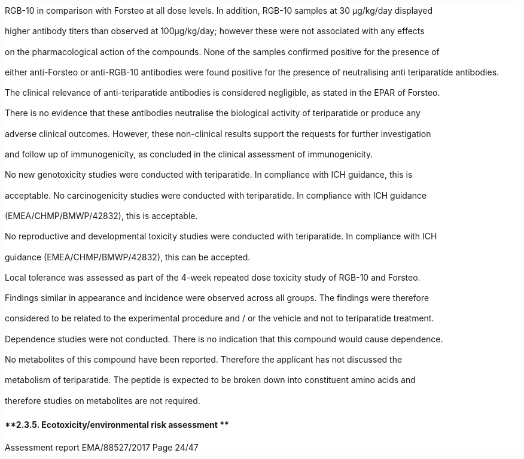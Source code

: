 RGB-10 in comparison with Forsteo at all dose levels. In addition, RGB-10 samples at 30 μg/kg/day displayed

higher antibody titers than observed at 100μg/kg/day; however these were not associated with any effects

on the pharmacological action of the compounds. None of the samples confirmed positive for the presence of

either anti-Forsteo or anti-RGB-10 antibodies were found positive for the presence of neutralising anti
teriparatide antibodies.

The clinical relevance of anti-teriparatide antibodies is considered negligible, as stated in the EPAR of Forsteo.

There is no evidence that these antibodies neutralise the biological activity of teriparatide or produce any

adverse clinical outcomes. However, these non-clinical results support the requests for further investigation

and follow up of immunogenicity, as concluded in the clinical assessment of immunogenicity.

No new genotoxicity studies were conducted with teriparatide. In compliance with ICH guidance, this is

acceptable. No carcinogenicity studies were conducted with teriparatide. In compliance with ICH guidance

(EMEA/CHMP/BMWP/42832), this is acceptable.

No reproductive and developmental toxicity studies were conducted with teriparatide. In compliance with ICH

guidance (EMEA/CHMP/BMWP/42832), this can be accepted.

Local tolerance was assessed as part of the 4-week repeated dose toxicity study of RGB-10 and Forsteo.

Findings similar in appearance and incidence were observed across all groups. The findings were therefore

considered to be related to the experimental procedure and / or the vehicle and not to teriparatide treatment.

Dependence studies were not conducted. There is no indication that this compound would cause dependence.

No metabolites of this compound have been reported. Therefore the applicant has not discussed the

metabolism of teriparatide. The peptide is expected to be broken down into constituent amino acids and

therefore studies on metabolites are not required.
#### **2.3.5. Ecotoxicity/environmental risk assessment **

Assessment report
EMA/88527/2017 Page 24/47
